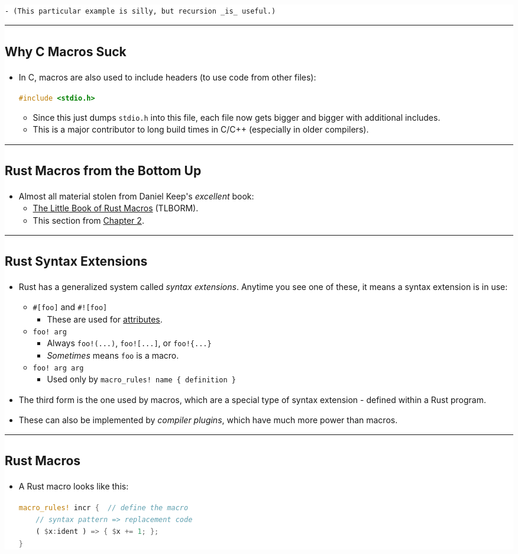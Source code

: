     - (This particular example is silly, but recursion _is_ useful.)

---
## Why C Macros Suck

- In C, macros are also used to include headers (to use code from
  other files):

    ```c
    #include <stdio.h>
    ```

    - Since this just dumps `stdio.h` into this file, each file now
      gets bigger and bigger with additional includes.
    - This is a major contributor to long build times in C/C++
      (especially in older compilers).

---
## Rust Macros from the Bottom Up

- Almost all material stolen from Daniel Keep's _excellent_ book:
    - [The Little Book of Rust Macros][tlborm] (TLBORM).
    - This section from [Chapter 2][tlborm-2].

[tlborm]: https://danielkeep.github.io/tlborm/book/
[tlborm-2]: https://danielkeep.github.io/tlborm/book/mbe-README.html

---
## Rust Syntax Extensions

- Rust has a generalized system called _syntax extensions_. Anytime
  you see one of these, it means a syntax extension is in use:
    - `#[foo]` and `#![foo]`
        - These are used for [attributes][].
    - `foo! arg`
        - Always `foo!(...)`, `foo![...]`, or `foo!{...}`
        - _Sometimes_ means `foo` is a macro.
    - `foo! arg arg`
        - Used only by `macro_rules! name { definition }`

- The third form is the one used by macros, which are a special type of
  syntax extension - defined within a Rust program.

- These can also be implemented by _compiler plugins_, which have
  much more power than macros.

[attributes]: https://doc.rust-lang.org/book/attributes.html

---
## Rust Macros

- A Rust macro looks like this:

    ```rust
    macro_rules! incr {  // define the macro
        // syntax pattern => replacement code
        ( $x:ident ) => { $x += 1; };
    }


[tlborm-4]: https://danielkeep.github.io/tlborm/book/pat-README.html